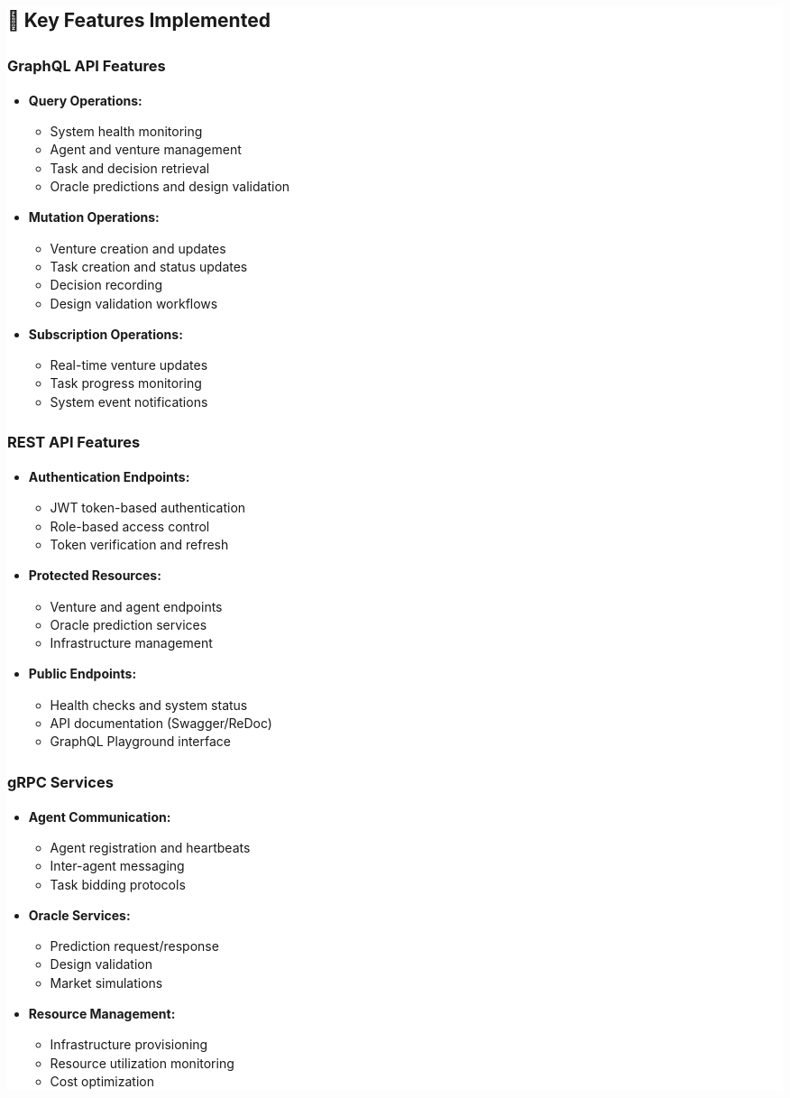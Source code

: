 ## 🚀 Key Features Implemented

### GraphQL API Features

- **Query Operations:**
  - System health monitoring
  - Agent and venture management
  - Task and decision retrieval
  - Oracle predictions and design validation

- **Mutation Operations:**
  - Venture creation and updates
  - Task creation and status updates
  - Decision recording
  - Design validation workflows

- **Subscription Operations:**
  - Real-time venture updates
  - Task progress monitoring
  - System event notifications

### REST API Features

- **Authentication Endpoints:**
  - JWT token-based authentication
  - Role-based access control
  - Token verification and refresh

- **Protected Resources:**
  - Venture and agent endpoints
  - Oracle prediction services
  - Infrastructure management

- **Public Endpoints:**
  - Health checks and system status
  - API documentation (Swagger/ReDoc)
  - GraphQL Playground interface

### gRPC Services

- **Agent Communication:**
  - Agent registration and heartbeats
  - Inter-agent messaging
  - Task bidding protocols

- **Oracle Services:**
  - Prediction request/response
  - Design validation
  - Market simulations

- **Resource Management:**
  - Infrastructure provisioning
  - Resource utilization monitoring
  - Cost optimization
